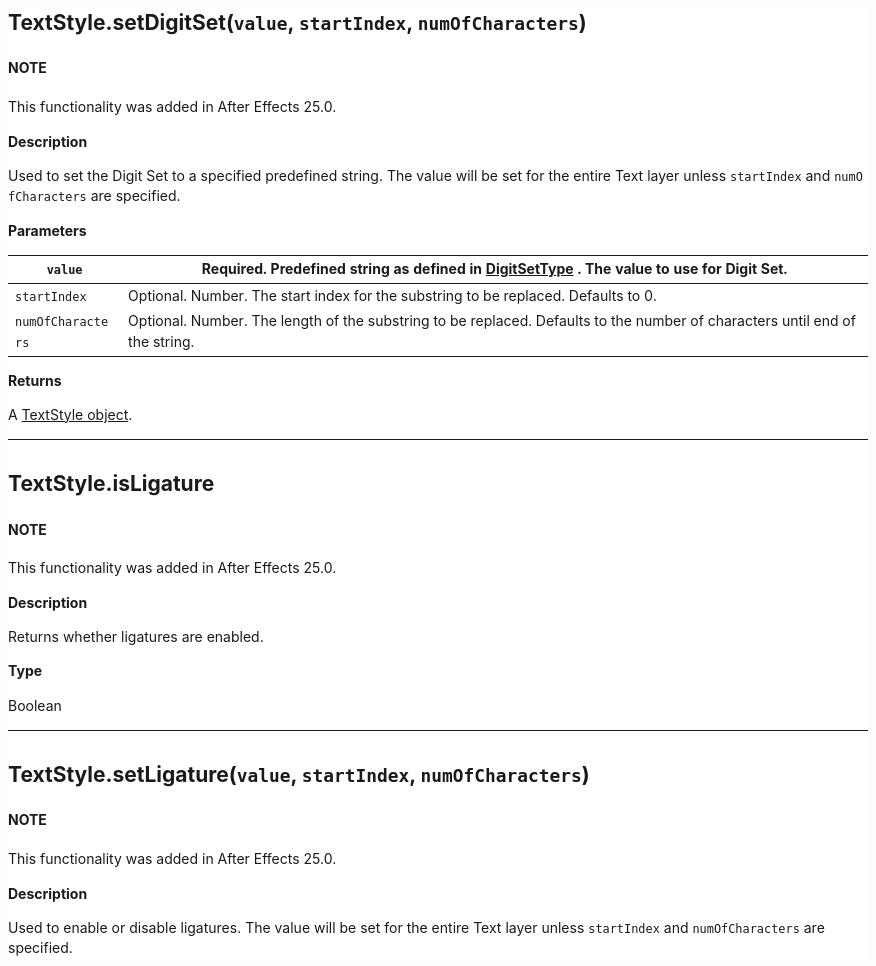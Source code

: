 <a id="textstyle-setdigitset"></a>

## TextStyle.setDigitSet(`value`, `startIndex`, `numOfCharacters`)

#### NOTE
This functionality was added in After Effects 25.0.

**Description**

Used to set the Digit Set to a specified predefined string. The value will be set for the entire Text layer unless `startIndex` and `numOfCharacters` are specified.

**Parameters**

| `value`           | Required. Predefined string as defined in [DigitSetType]() . The value to use for Digit Set.                                |
|-------------------|-----------------------------------------------------------------------------------------------------------------------------|
| `startIndex`      | Optional. Number. The start index for the substring to be replaced. Defaults to 0.                                          |
| `numOfCharacters` | Optional. Number. The length of the substring to be replaced. Defaults to the number of characters until end of the string. |

**Returns**

A [TextStyle object](#textstyle).

---

<a id="textstyle-isligature"></a>

## TextStyle.isLigature

#### NOTE
This functionality was added in After Effects 25.0.

**Description**

Returns whether ligatures are enabled.

**Type**

Boolean

---

<a id="textstyle-setligature"></a>

## TextStyle.setLigature(`value`, `startIndex`, `numOfCharacters`)

#### NOTE
This functionality was added in After Effects 25.0.

**Description**

Used to enable or disable ligatures. The value will be set for the entire Text layer unless `startIndex` and `numOfCharacters` are specified.
